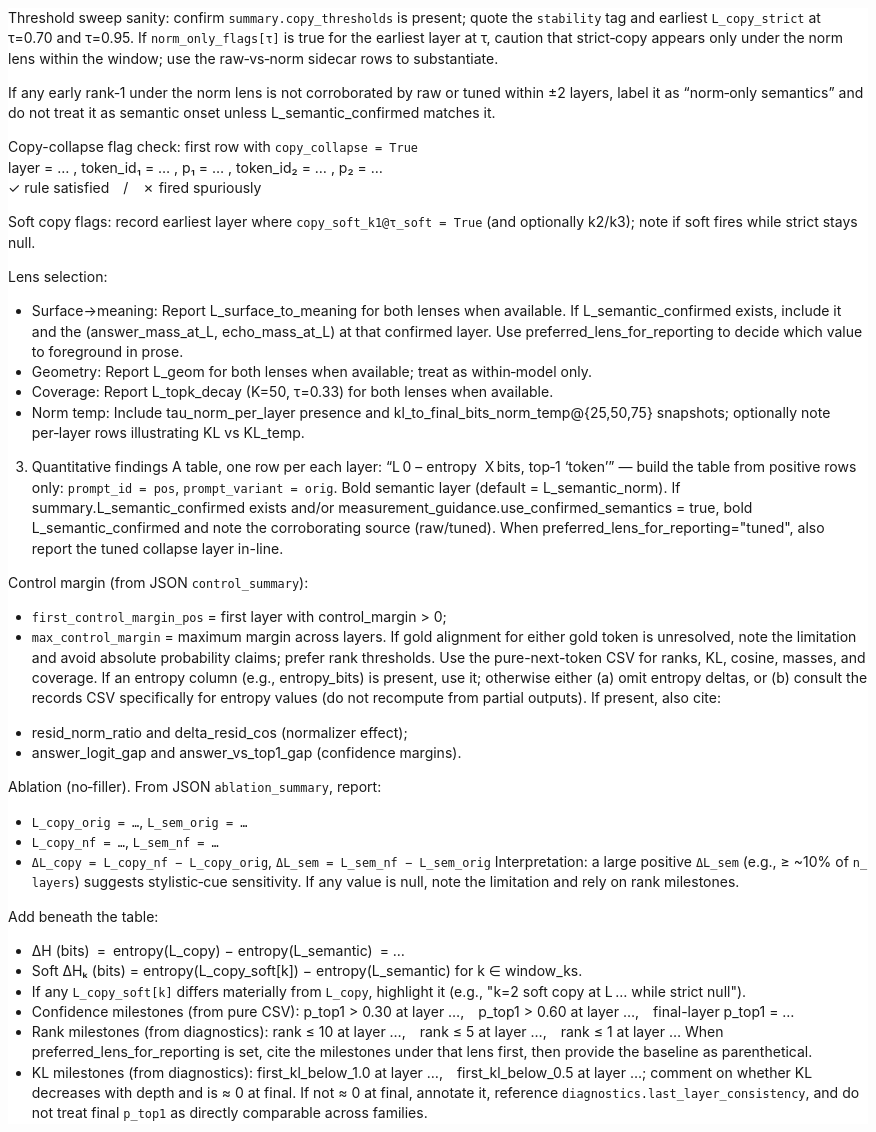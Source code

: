 Threshold sweep sanity: confirm `summary.copy_thresholds` is present; quote the `stability` tag and earliest `L_copy_strict` at τ=0.70 and τ=0.95. If `norm_only_flags[τ]` is true for the earliest layer at τ, caution that strict‑copy appears only under the norm lens within the window; use the raw‑vs‑norm sidecar rows to substantiate.

If any early rank‑1 under the norm lens is not corroborated by raw or tuned within ±2 layers, label it as “norm‑only semantics” and do not treat it as semantic onset unless L_semantic_confirmed matches it.

Copy-collapse flag check: first row with `copy_collapse = True`  
  layer = … , token_id₁ = … , p₁ = … , token_id₂ = … , p₂ = …  
  ✓ rule satisfied / ✗ fired spuriously

Soft copy flags: record earliest layer where `copy_soft_k1@τ_soft = True` (and optionally k2/k3); note if soft fires while strict stays null.

Lens selection:
- Surface→meaning: Report L_surface_to_meaning for both lenses when available. If L_semantic_confirmed exists, include it and the (answer_mass_at_L, echo_mass_at_L) at that confirmed layer. Use preferred_lens_for_reporting to decide which value to foreground in prose.
- Geometry: Report L_geom for both lenses when available; treat as within‑model only.
- Coverage: Report L_topk_decay (K=50, τ=0.33) for both lenses when available.
- Norm temp: Include tau_norm_per_layer presence and kl_to_final_bits_norm_temp@{25,50,75} snapshots; optionally note per‑layer rows illustrating KL vs KL_temp.

3. Quantitative findings 
A table, one row per each layer: “L 0 – entropy  X bits, top‑1 ‘token’” — build the table from positive rows only: `prompt_id = pos`, `prompt_variant = orig`.
Bold semantic layer (default = L_semantic_norm). If summary.L_semantic_confirmed exists and/or measurement_guidance.use_confirmed_semantics = true, bold L_semantic_confirmed and note the corroborating source (raw/tuned). When preferred_lens_for_reporting="tuned", also report the tuned collapse layer in-line.

Control margin (from JSON `control_summary`):
- `first_control_margin_pos` = first layer with control_margin > 0;
- `max_control_margin` = maximum margin across layers.
If gold alignment for either gold token is unresolved, note the limitation and avoid absolute probability claims; prefer rank thresholds.
Use the pure-next-token CSV for ranks, KL, cosine, masses, and coverage. If an entropy column (e.g., entropy_bits) is present, use it; otherwise either (a) omit entropy deltas, or (b) consult the records CSV specifically for entropy values (do not recompute from partial outputs). If present, also cite:
* resid_norm_ratio and delta_resid_cos (normalizer effect);
* answer_logit_gap and answer_vs_top1_gap (confidence margins).

Ablation (no‑filler). From JSON `ablation_summary`, report:
- `L_copy_orig = …`, `L_sem_orig = …`
- `L_copy_nf = …`, `L_sem_nf = …`
- `ΔL_copy = L_copy_nf − L_copy_orig`, `ΔL_sem = L_sem_nf − L_sem_orig`
Interpretation: a large positive `ΔL_sem` (e.g., ≥ ~10% of `n_layers`) suggests stylistic‑cue sensitivity. If any value is null, note the limitation and rely on rank milestones.

Add beneath the table:
- ΔH (bits) = entropy(L_copy) − entropy(L_semantic) = …
- Soft ΔHₖ (bits) = entropy(L_copy_soft[k]) − entropy(L_semantic) for k ∈ window_ks.
- If any `L_copy_soft[k]` differs materially from `L_copy`, highlight it (e.g., "k=2 soft copy at L … while strict null").
- Confidence milestones (from pure CSV):
  p_top1 > 0.30 at layer …, p_top1 > 0.60 at layer …, final-layer p_top1 = …
- Rank milestones (from diagnostics):
  rank ≤ 10 at layer …, rank ≤ 5 at layer …, rank ≤ 1 at layer …
  When preferred_lens_for_reporting is set, cite the milestones under that lens first, then provide the baseline as parenthetical.
- KL milestones (from diagnostics):
  first_kl_below_1.0 at layer …, first_kl_below_0.5 at layer …; comment on whether KL decreases with depth and is ≈ 0 at final. If not ≈ 0 at final, annotate it, reference `diagnostics.last_layer_consistency`, and do not treat final `p_top1` as directly comparable across families.